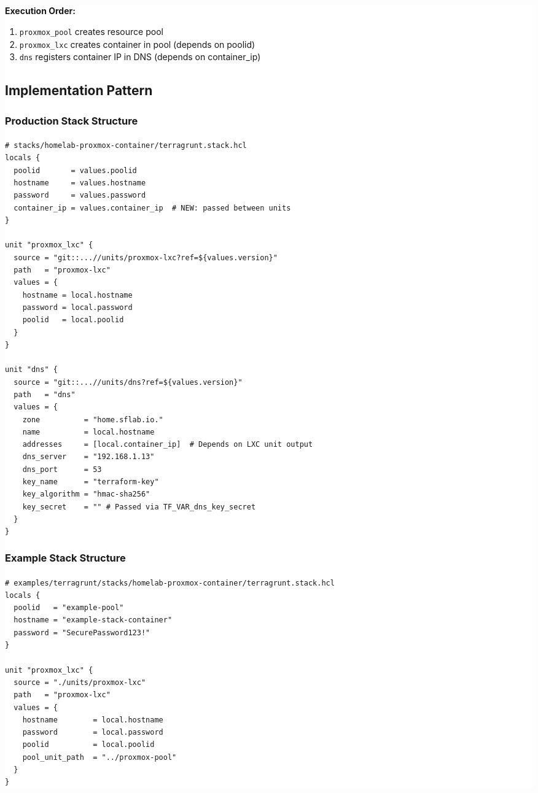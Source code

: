 **Execution Order:**
1. `proxmox_pool` creates resource pool
2. `proxmox_lxc` creates container in pool (depends on poolid)
3. `dns` registers container IP in DNS (depends on container_ip)

## Implementation Pattern

### Production Stack Structure

```hcl
# stacks/homelab-proxmox-container/terragrunt.stack.hcl
locals {
  poolid       = values.poolid
  hostname     = values.hostname
  password     = values.password
  container_ip = values.container_ip  # NEW: passed between units
}

unit "proxmox_lxc" {
  source = "git::...//units/proxmox-lxc?ref=${values.version}"
  path   = "proxmox-lxc"
  values = {
    hostname = local.hostname
    password = local.password
    poolid   = local.poolid
  }
}

unit "dns" {
  source = "git::...//units/dns?ref=${values.version}"
  path   = "dns"
  values = {
    zone          = "home.sflab.io."
    name          = local.hostname
    addresses     = [local.container_ip]  # Depends on LXC unit output
    dns_server    = "192.168.1.13"
    dns_port      = 53
    key_name      = "terraform-key"
    key_algorithm = "hmac-sha256"
    key_secret    = "" # Passed via TF_VAR_dns_key_secret
  }
}
```

### Example Stack Structure

```hcl
# examples/terragrunt/stacks/homelab-proxmox-container/terragrunt.stack.hcl
locals {
  poolid   = "example-pool"
  hostname = "example-stack-container"
  password = "SecurePassword123!"
}

unit "proxmox_lxc" {
  source = "./units/proxmox-lxc"
  path   = "proxmox-lxc"
  values = {
    hostname        = local.hostname
    password        = local.password
    poolid          = local.poolid
    pool_unit_path  = "../proxmox-pool"
  }
}
```